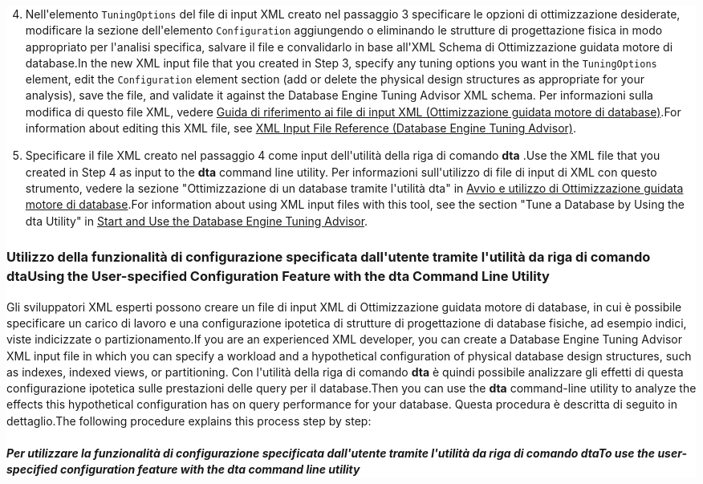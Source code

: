 4.  <span data-ttu-id="ff651-213">Nell'elemento `TuningOptions` del file di input XML creato nel passaggio 3 specificare le opzioni di ottimizzazione desiderate, modificare la sezione dell'elemento `Configuration` aggiungendo o eliminando le strutture di progettazione fisica in modo appropriato per l'analisi specifica, salvare il file e convalidarlo in base all'XML Schema di Ottimizzazione guidata motore di database.</span><span class="sxs-lookup"><span data-stu-id="ff651-213">In the new XML input file that you created in Step 3, specify any tuning options you want in the `TuningOptions` element, edit the `Configuration` element section (add or delete the physical design structures as appropriate for your analysis), save the file, and validate it against the Database Engine Tuning Advisor XML schema.</span></span> <span data-ttu-id="ff651-214">Per informazioni sulla modifica di questo file XML, vedere [Guida di riferimento ai file di input XML &#40;Ottimizzazione guidata motore di database&#41;](../../tools/dta/xml-input-file-reference-database-engine-tuning-advisor.md).</span><span class="sxs-lookup"><span data-stu-id="ff651-214">For information about editing this XML file, see [XML Input File Reference &#40;Database Engine Tuning Advisor&#41;](../../tools/dta/xml-input-file-reference-database-engine-tuning-advisor.md).</span></span>  
  
5.  <span data-ttu-id="ff651-215">Specificare il file XML creato nel passaggio 4 come input dell'utilità della riga di comando **dta** .</span><span class="sxs-lookup"><span data-stu-id="ff651-215">Use the XML file that you created in Step 4 as input to the **dta** command line utility.</span></span> <span data-ttu-id="ff651-216">Per informazioni sull'utilizzo di file di input di XML con questo strumento, vedere la sezione "Ottimizzazione di un database tramite l'utilità dta" in [Avvio e utilizzo di Ottimizzazione guidata motore di database](database-engine-tuning-advisor.md).</span><span class="sxs-lookup"><span data-stu-id="ff651-216">For information about using XML input files with this tool, see the section "Tune a Database by Using the dta Utility" in [Start and Use the Database Engine Tuning Advisor](database-engine-tuning-advisor.md).</span></span>  
  
### <a name="using-the-user-specified-configuration-feature-with-the-dta-command-line-utility"></a><span data-ttu-id="ff651-217">Utilizzo della funzionalità di configurazione specificata dall'utente tramite l'utilità da riga di comando dta</span><span class="sxs-lookup"><span data-stu-id="ff651-217">Using the User-specified Configuration Feature with the dta Command Line Utility</span></span>  
 <span data-ttu-id="ff651-218">Gli sviluppatori XML esperti possono creare un file di input XML di Ottimizzazione guidata motore di database, in cui è possibile specificare un carico di lavoro e una configurazione ipotetica di strutture di progettazione di database fisiche, ad esempio indici, viste indicizzate o partizionamento.</span><span class="sxs-lookup"><span data-stu-id="ff651-218">If you are an experienced XML developer, you can create a Database Engine Tuning Advisor XML input file in which you can specify a workload and a hypothetical configuration of physical database design structures, such as indexes, indexed views, or partitioning.</span></span> <span data-ttu-id="ff651-219">Con l'utilità della riga di comando **dta** è quindi possibile analizzare gli effetti di questa configurazione ipotetica sulle prestazioni delle query per il database.</span><span class="sxs-lookup"><span data-stu-id="ff651-219">Then you can use the **dta** command-line utility to analyze the effects this hypothetical configuration has on query performance for your database.</span></span> <span data-ttu-id="ff651-220">Questa procedura è descritta di seguito in dettaglio.</span><span class="sxs-lookup"><span data-stu-id="ff651-220">The following procedure explains this process step by step:</span></span>  
  
##### <a name="to-use-the-user-specified-configuration-feature-with-the-dta-command-line-utility"></a><span data-ttu-id="ff651-221">Per utilizzare la funzionalità di configurazione specificata dall'utente tramite l'utilità da riga di comando dta</span><span class="sxs-lookup"><span data-stu-id="ff651-221">To use the user-specified configuration feature with the dta command line utility</span></span>  
  